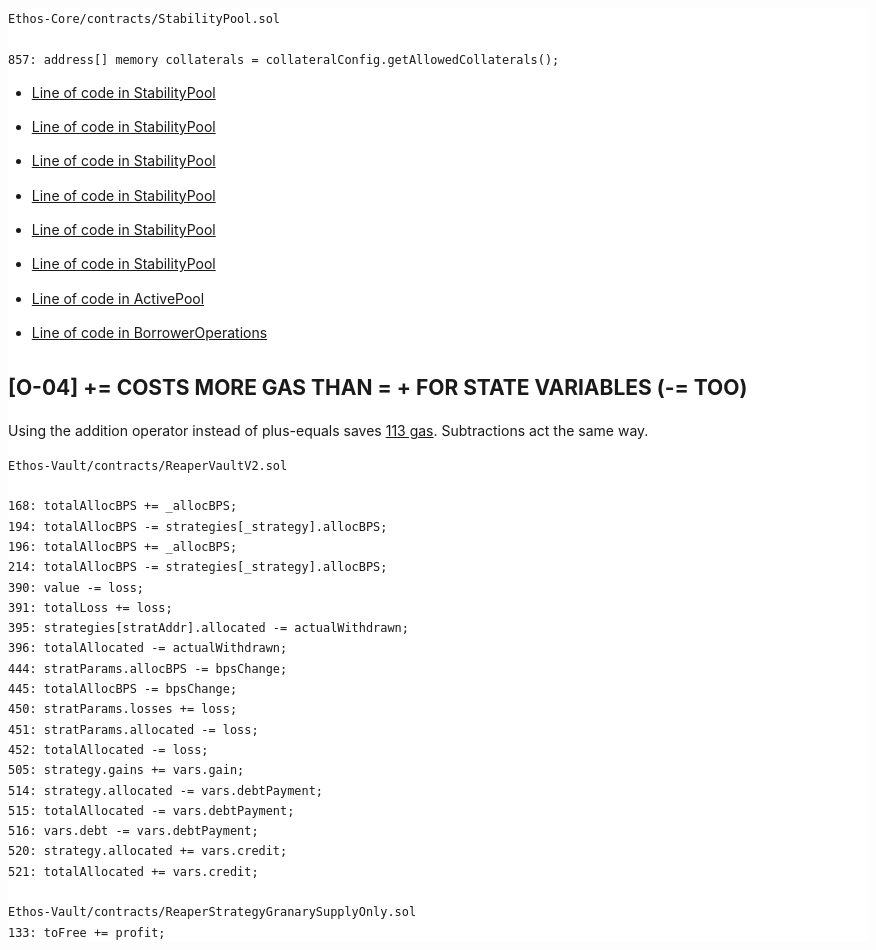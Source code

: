 ```solidity
Ethos-Core/contracts/StabilityPool.sol

857: address[] memory collaterals = collateralConfig.getAllowedCollaterals();
``` 

- [Line of code in StabilityPool ](https://github.com/code-423n4/2023-02-ethos/blob/main/Ethos-Core/contracts/StabilityPool.sol#L806-L807)
- [Line of code in StabilityPool ](https://github.com/code-423n4/2023-02-ethos/blob/main/Ethos-Core/contracts/StabilityPool.sol#L722)
- [Line of code in StabilityPool ](https://github.com/code-423n4/2023-02-ethos/blob/main/Ethos-Core/contracts/StabilityPool.sol#L687)
- [Line of code in StabilityPool ](https://github.com/code-423n4/2023-02-ethos/blob/main/Ethos-Core/contracts/StabilityPool.sol#L663)
- [Line of code in StabilityPool ](https://github.com/code-423n4/2023-02-ethos/blob/main/Ethos-Core/contracts/StabilityPool.sol#L376)
- [Line of code in StabilityPool ](https://github.com/code-423n4/2023-02-ethos/blob/main/Ethos-Core/contracts/StabilityPool.sol#L332)

- [Line of code in ActivePool ](https://github.com/code-423n4/2023-02-ethos/blob/main/Ethos-Core/contracts/ActivePool.sol#L240)

- [Line of code in BorrowerOperations](https://github.com/code-423n4/2023-02-ethos/blob/main/Ethos-Core/contracts/BorrowerOperations.sol#L175-L176)


## [O-04] <X> += <Y> COSTS MORE GAS THAN <X> = <X> + <Y> FOR STATE VARIABLES (-= TOO)
Using the addition operator instead of plus-equals saves [113 gas](https://gist.github.com/catellaTech/8539f7345b17f0929a41598e7e00e3c2). Subtractions act the same way.


```solidity
Ethos-Vault/contracts/ReaperVaultV2.sol 

168: totalAllocBPS += _allocBPS;
194: totalAllocBPS -= strategies[_strategy].allocBPS;
196: totalAllocBPS += _allocBPS;
214: totalAllocBPS -= strategies[_strategy].allocBPS;
390: value -= loss;
391: totalLoss += loss;
395: strategies[stratAddr].allocated -= actualWithdrawn;
396: totalAllocated -= actualWithdrawn;
444: stratParams.allocBPS -= bpsChange;
445: totalAllocBPS -= bpsChange;
450: stratParams.losses += loss;
451: stratParams.allocated -= loss;
452: totalAllocated -= loss;
505: strategy.gains += vars.gain;
514: strategy.allocated -= vars.debtPayment;
515: totalAllocated -= vars.debtPayment;
516: vars.debt -= vars.debtPayment;
520: strategy.allocated += vars.credit;
521: totalAllocated += vars.credit;

Ethos-Vault/contracts/ReaperStrategyGranarySupplyOnly.sol
133: toFree += profit;
```